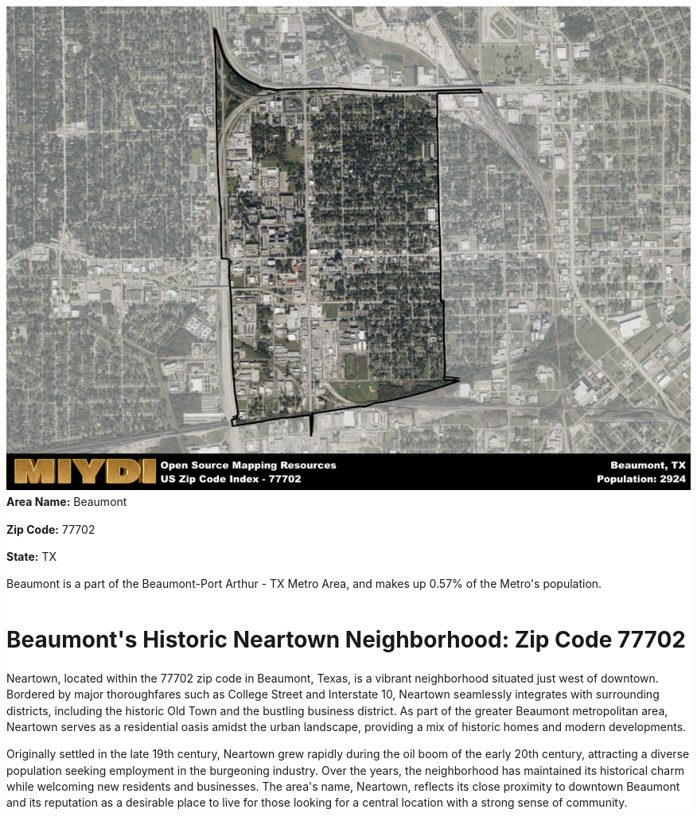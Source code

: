 ![Image Alt Text](../_images/77702.png)
**Area Name:** Beaumont

**Zip Code:** 77702

**State:** TX

Beaumont is a part of the Beaumont-Port Arthur - TX Metro Area, and makes up 0.57% of the Metro's population.  

# Beaumont's Historic Neartown Neighborhood: Zip Code 77702

Neartown, located within the 77702 zip code in Beaumont, Texas, is a vibrant neighborhood situated just west of downtown. Bordered by major thoroughfares such as College Street and Interstate 10, Neartown seamlessly integrates with surrounding districts, including the historic Old Town and the bustling business district. As part of the greater Beaumont metropolitan area, Neartown serves as a residential oasis amidst the urban landscape, providing a mix of historic homes and modern developments.

Originally settled in the late 19th century, Neartown grew rapidly during the oil boom of the early 20th century, attracting a diverse population seeking employment in the burgeoning industry. Over the years, the neighborhood has maintained its historical charm while welcoming new residents and businesses. The area's name, Neartown, reflects its close proximity to downtown Beaumont and its reputation as a desirable place to live for those looking for a central location with a strong sense of community.
